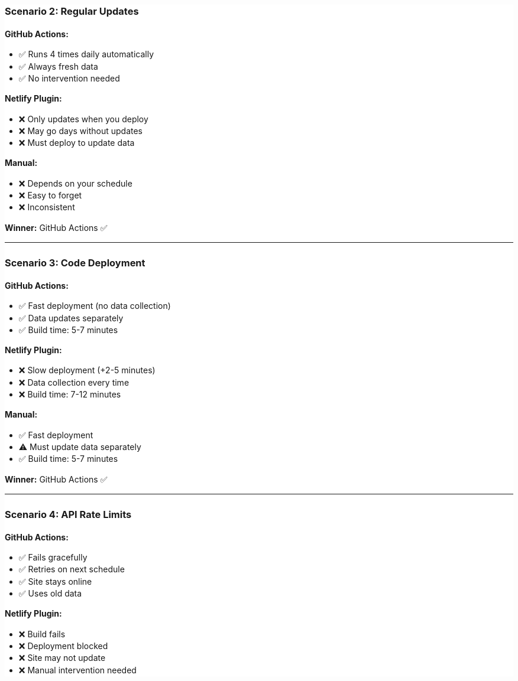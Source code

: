 ### Scenario 2: Regular Updates

**GitHub Actions:**
- ✅ Runs 4 times daily automatically
- ✅ Always fresh data
- ✅ No intervention needed

**Netlify Plugin:**
- ❌ Only updates when you deploy
- ❌ May go days without updates
- ❌ Must deploy to update data

**Manual:**
- ❌ Depends on your schedule
- ❌ Easy to forget
- ❌ Inconsistent

**Winner:** GitHub Actions ✅

---

### Scenario 3: Code Deployment

**GitHub Actions:**
- ✅ Fast deployment (no data collection)
- ✅ Data updates separately
- ✅ Build time: 5-7 minutes

**Netlify Plugin:**
- ❌ Slow deployment (+2-5 minutes)
- ❌ Data collection every time
- ❌ Build time: 7-12 minutes

**Manual:**
- ✅ Fast deployment
- ⚠️ Must update data separately
- ✅ Build time: 5-7 minutes

**Winner:** GitHub Actions ✅

---

### Scenario 4: API Rate Limits

**GitHub Actions:**
- ✅ Fails gracefully
- ✅ Retries on next schedule
- ✅ Site stays online
- ✅ Uses old data

**Netlify Plugin:**
- ❌ Build fails
- ❌ Deployment blocked
- ❌ Site may not update
- ❌ Manual intervention needed
